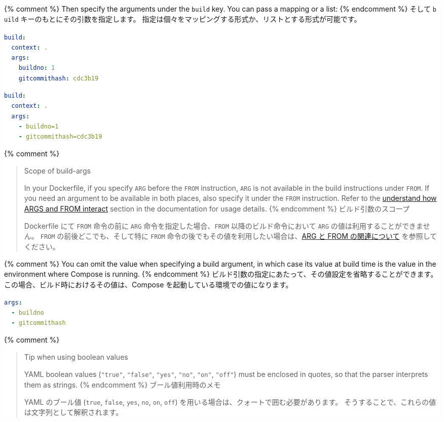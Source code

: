 {% comment %}
Then specify the arguments under the `build` key. You can pass a mapping
or a list:
{% endcomment %}
そして `build` キーのもとにその引数を指定します。
指定は個々をマッピングする形式か、リストとする形式が可能です。

```yaml
build:
  context: .
  args:
    buildno: 1
    gitcommithash: cdc3b19
```

```yaml
build:
  context: .
  args:
    - buildno=1
    - gitcommithash=cdc3b19
```

{% comment %}
> Scope of build-args
>
> In your Dockerfile, if you specify `ARG` before the `FROM` instruction,
> `ARG` is not available in the build instructions under `FROM`.
> If you need an argument to be available in both places, also specify it under
> the `FROM` instruction. Refer to the [understand how ARGS and FROM interact](../../engine/reference/builder.md#understand-how-arg-and-from-interact)
> section in the documentation for usage details.
{% endcomment %}
> ビルド引数のスコープ
>
> Dockerfile にて `FROM` 命令の前に `ARG` 命令を指定した場合、`FROM` 以降のビルド命令において `ARG` の値は利用することができません。
> `FROM` の前後どこでも、そして特に `FROM` 命令の後でもその値を利用したい場合は、[ARG と FROM の関連について](../../engine/reference/builder.md#understand-how-arg-and-from-interact) を参照してください。

{% comment %}
You can omit the value when specifying a build argument, in which case its value
at build time is the value in the environment where Compose is running.
{% endcomment %}
ビルド引数の指定にあたって、その値設定を省略することができます。
この場合、ビルド時におけるその値は、Compose を起動している環境での値になります。

```yaml
args:
  - buildno
  - gitcommithash
```

{% comment %}
> Tip when using boolean values
>
> YAML boolean values (`"true"`, `"false"`, `"yes"`, `"no"`, `"on"`,
> `"off"`) must be enclosed in quotes, so that the parser interprets them as
> strings.
{% endcomment %}
> ブール値利用時のメモ
>
> YAML のブール値 (`true`, `false`, `yes`, `no`, `on`, `off`) を用いる場合は、クォートで囲む必要があります。
> そうすることで、これらの値は文字列として解釈されます。

